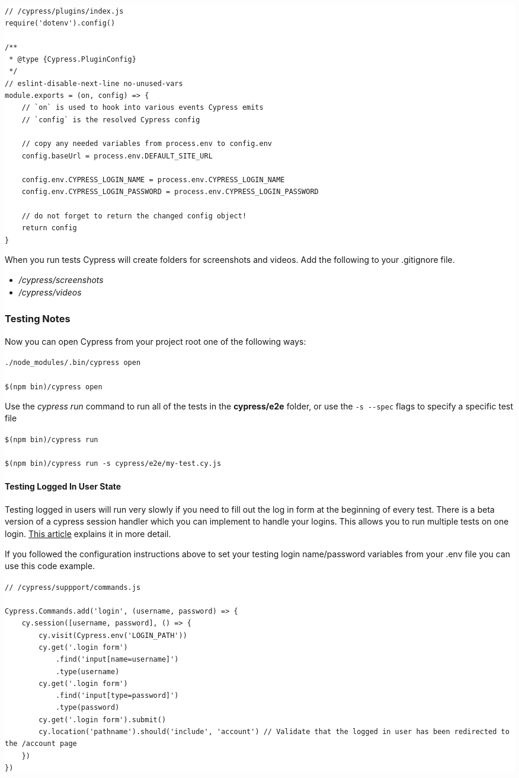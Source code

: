 
    // /cypress/plugins/index.js
    require('dotenv').config()

    /**
     * @type {Cypress.PluginConfig}
     */
    // eslint-disable-next-line no-unused-vars
    module.exports = (on, config) => {
        // `on` is used to hook into various events Cypress emits
        // `config` is the resolved Cypress config

        // copy any needed variables from process.env to config.env
        config.baseUrl = process.env.DEFAULT_SITE_URL

        config.env.CYPRESS_LOGIN_NAME = process.env.CYPRESS_LOGIN_NAME
        config.env.CYPRESS_LOGIN_PASSWORD = process.env.CYPRESS_LOGIN_PASSWORD

        // do not forget to return the changed config object!
        return config
    } 

When you run tests Cypress will create folders for screenshots and videos. Add the following to your .gitignore file.

 - */cypress/screenshots*
 - */cypress/videos*

### Testing Notes

Now you can open Cypress from your project root one of the following ways:

    ./node_modules/.bin/cypress open

    $(npm bin)/cypress open

Use the *cypress run* command to run all of the tests in the **cypress/e2e** folder, or use the `-s --spec` flags to specify a specific test file

    $(npm bin)/cypress run

    $(npm bin)/cypress run -s cypress/e2e/my-test.cy.js

#### Testing Logged In User State

Testing logged in users will run very slowly if you need to fill out the log in form at the beginning of every test. There is a beta version of a cypress session handler which you can implement to handle your logins. This allows you to run multiple tests on one login. [This article](https://www.cypress.io/blog/2021/08/04/authenticate-faster-in-tests-cy-session-command/) explains it in more detail. 

If you followed the configuration instructions above to set your testing login name/password variables from your .env file you can use this code example.

    // /cypress/suppport/commands.js

    Cypress.Commands.add('login', (username, password) => {
        cy.session([username, password], () => {
            cy.visit(Cypress.env('LOGIN_PATH'))
            cy.get('.login form')
                .find('input[name=username]')
                .type(username)
            cy.get('.login form')
                .find('input[type=password]')
                .type(password)
            cy.get('.login form').submit()
            cy.location('pathname').should('include', 'account') // Validate that the logged in user has been redirected to the /account page
        })
    })
